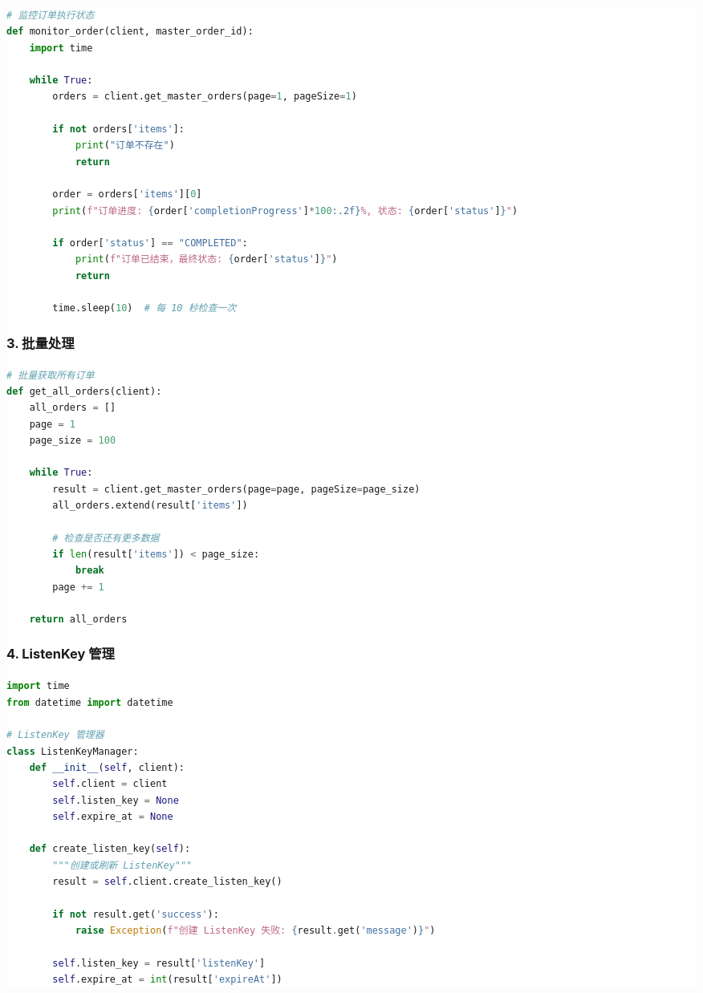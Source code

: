 ```python
# 监控订单执行状态
def monitor_order(client, master_order_id):
    import time
    
    while True:
        orders = client.get_master_orders(page=1, pageSize=1)
        
        if not orders['items']:
            print("订单不存在")
            return
        
        order = orders['items'][0]
        print(f"订单进度: {order['completionProgress']*100:.2f}%, 状态: {order['status']}")
        
        if order['status'] == "COMPLETED":
            print(f"订单已结束，最终状态: {order['status']}")
            return
        
        time.sleep(10)  # 每 10 秒检查一次
```

### 3. 批量处理

```python
# 批量获取所有订单
def get_all_orders(client):
    all_orders = []
    page = 1
    page_size = 100
    
    while True:
        result = client.get_master_orders(page=page, pageSize=page_size)
        all_orders.extend(result['items'])
        
        # 检查是否还有更多数据
        if len(result['items']) < page_size:
            break
        page += 1
    
    return all_orders
```

### 4. ListenKey 管理

```python
import time
from datetime import datetime

# ListenKey 管理器
class ListenKeyManager:
    def __init__(self, client):
        self.client = client
        self.listen_key = None
        self.expire_at = None
    
    def create_listen_key(self):
        """创建或刷新 ListenKey"""
        result = self.client.create_listen_key()
        
        if not result.get('success'):
            raise Exception(f"创建 ListenKey 失败: {result.get('message')}")
        
        self.listen_key = result['listenKey']
        self.expire_at = int(result['expireAt'])
```